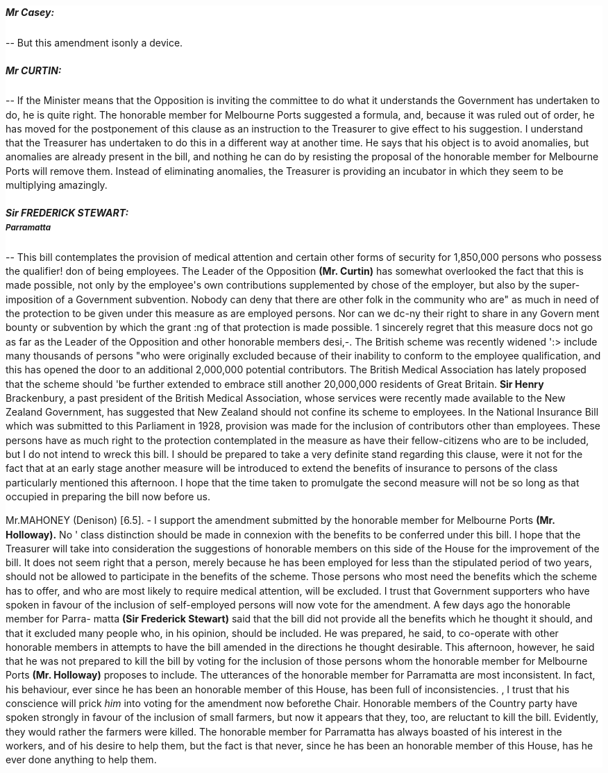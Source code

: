 ##### Mr Casey:

-- But this amendment isonly a device. 

##### Mr CURTIN:

-- If the Minister means that the Opposition is inviting the committee to do what it understands the Government has undertaken to do, he is quite right. The honorable member for Melbourne Ports suggested a formula, and, because it was ruled out of order, he has moved for the postponement of this clause as an instruction to the Treasurer to give effect to his suggestion. I understand that the Treasurer has undertaken to do this in a different way at another time. He says that his object is to avoid anomalies, but anomalies are already  present  in the bill, and nothing he can do by resisting the proposal of the honorable member for Melbourne Ports will remove them. Instead of eliminating anomalies, the Treasurer is providing an incubator in which they seem to be multiplying amazingly. 

##### Sir FREDERICK STEWART:<br><small class="text-muted">Parramatta</small>

-- This bill contemplates the provision of medical attention and certain other forms of security for 1,850,000 persons who possess the qualifier! don of being employees. The Leader of the Opposition  **(Mr. Curtin)**  has somewhat overlooked the fact that this is made possible, not only by the employee's own contributions supplemented by chose of the employer, but also by the super-imposition of a Government subvention. Nobody can deny that there are other folk in the community who are" as much in need of the protection to be given under this measure as are employed persons. Nor can we dc-ny their right to share in any Govern ment bounty or subvention by which the grant :ng of that protection is made possible. 1 sincerely regret that this measure docs not go as far as the Leader of the Opposition and  other honorable members desi,-. The British scheme was recently widened ':&gt;  include many thousands of persons "who were originally excluded because of their inability to conform to the employee qualification, and this has opened the door to an additional 2,000,000 potential contributors. The British Medical Association has lately proposed that the scheme should 'be further extended to embrace still another 20,000,000 residents of Great Britain.  **Sir Henry**  Brackenbury, a past  president  of the British Medical Association, whose services were recently made available to the New Zealand Government, has suggested that New Zealand should not confine its scheme to employees. In the National Insurance Bill which was submitted to this Parliament in 1928, provision  was  made for the inclusion of contributors other than employees. These persons have as much right to the protection contemplated in the measure as have their fellow-citizens who are to be included, but I do not intend to wreck this bill. I should be prepared to take a very definite stand regarding this clause, were it not for the fact that at an early stage another measure will be introduced to extend the benefits of insurance to persons of the class particularly mentioned this afternoon. I hope that the time taken to promulgate the second measure will not be so long as that occupied in preparing the bill now before us. 

Mr.MAHONEY  (Denison) [6.5]. - I support the amendment submitted by the honorable member for Melbourne Ports  **(Mr. Holloway).**  No ' class distinction should be made in connexion with the benefits to be conferred under this bill. I hope that the Treasurer will take into consideration the suggestions of honorable members on this side  of the House for the improvement of the bill. It does not seem right that a person, merely because he has been employed for  less than the stipulated period of two years, should not be allowed to participate in the benefits of the scheme. Those persons who most need the benefits which the scheme has to offer, and who are most likely to require medical attention, will be excluded. I trust that Government supporters who have spoken in favour of the inclusion of self-employed persons will now vote for the amendment. A few days ago the honorable member for Parra- matta  **(Sir Frederick Stewart)**  said that the bill did not provide all the benefits which he thought it should, and that it excluded many people who, in his opinion, should be included. He was prepared, he said, to co-operate with other honorable members in attempts to have the bill amended in the directions he thought desirable. This afternoon, however, he said that he was not prepared to kill the bill by voting for the inclusion of those persons whom the honorable member for Melbourne Ports  **(Mr. Holloway)**  proposes to include. The utterances of the honorable member for Parramatta are most inconsistent. In fact, his behaviour, ever since he has been an honorable member of this House, has been full of inconsistencies. , I trust that his conscience will prick  *him*  into voting for the amendment now beforethe Chair. Honorable members of the Country party have spoken strongly in favour of the inclusion of small farmers, but now it appears that they, too, are reluctant to kill the bill. Evidently, they would rather the farmers were killed. The honorable member for Parramatta has always boasted of his interest in the workers, and of his desire to help them, but the fact is that never, since he has been an honorable member of this House, has he ever done anything to help them. 
